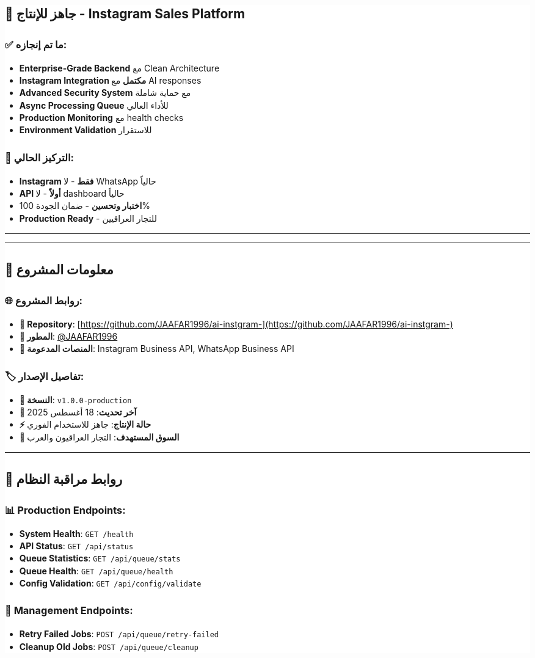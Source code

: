 
## 🚀 **جاهز للإنتاج - Instagram Sales Platform**

### ✅ **ما تم إنجازه:**
- **Enterprise-Grade Backend** مع Clean Architecture
- **Instagram Integration مكتمل** مع AI responses
- **Advanced Security System** مع حماية شاملة
- **Async Processing Queue** للأداء العالي
- **Production Monitoring** مع health checks
- **Environment Validation** للاستقرار

### 🎯 **التركيز الحالي:**
- **Instagram فقط** - لا WhatsApp حالياً
- **API أولاً** - لا dashboard حالياً 
- **اختبار وتحسين** - ضمان الجودة 100%
- **Production Ready** - للتجار العراقيين

---

---

## 🔗 معلومات المشروع

### 🌐 **روابط المشروع:**
- **🔗 Repository**: [https://github.com/JAAFAR1996/ai-instgram-](https://github.com/JAAFAR1996/ai-instgram-)
- **📧 المطور**: [@JAAFAR1996](https://github.com/JAAFAR1996)
- **📱 المنصات المدعومة**: Instagram Business API, WhatsApp Business API

### 🏷️ **تفاصيل الإصدار:**
- **🚀 النسخة**: `v1.0.0-production`
- **📅 آخر تحديث**: 18 أغسطس 2025
- **⚡ حالة الإنتاج**: جاهز للاستخدام الفوري
- **🎯 السوق المستهدف**: التجار العراقيون والعرب

---

## 🔗 روابط مراقبة النظام

### 📊 **Production Endpoints:**
- **System Health**: `GET /health`
- **API Status**: `GET /api/status`
- **Queue Statistics**: `GET /api/queue/stats`
- **Queue Health**: `GET /api/queue/health`
- **Config Validation**: `GET /api/config/validate`

### 🔧 **Management Endpoints:**
- **Retry Failed Jobs**: `POST /api/queue/retry-failed`
- **Cleanup Old Jobs**: `POST /api/queue/cleanup`
